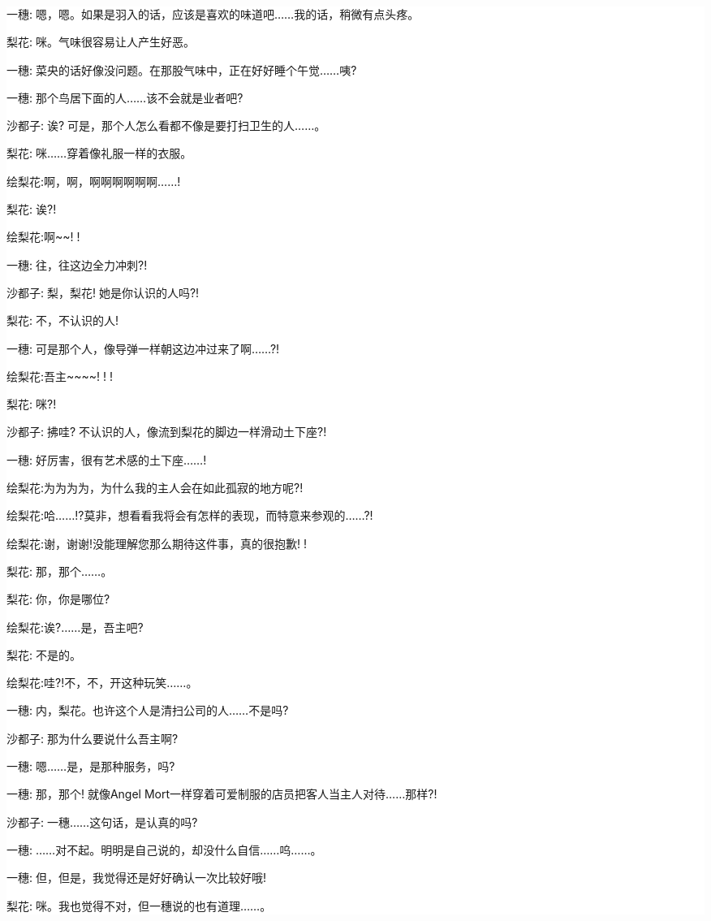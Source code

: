 一穗: 嗯，嗯。如果是羽入的话，应该是喜欢的味道吧……我的话，稍微有点头疼。

梨花: 咪。气味很容易让人产生好恶。

一穗: 菜央的话好像没问题。在那股气味中，正在好好睡个午觉……咦?

一穗: 那个鸟居下面的人……该不会就是业者吧?

沙都子: 诶? 可是，那个人怎么看都不像是要打扫卫生的人……。

梨花: 咪……穿着像礼服一样的衣服。

绘梨花:啊，啊，啊啊啊啊啊啊……!

梨花: 诶?!

绘梨花:啊~~! !

一穗: 往，往这边全力冲刺?!

沙都子: 梨，梨花! 她是你认识的人吗?!

梨花: 不，不认识的人!

一穗: 可是那个人，像导弹一样朝这边冲过来了啊……?!

绘梨花:吾主~~~~! ! !

梨花: 咪?!

沙都子: 拂哇? 不认识的人，像流到梨花的脚边一样滑动土下座?!

一穗: 好厉害，很有艺术感的土下座……!

绘梨花:为为为为，为什么我的主人会在如此孤寂的地方呢?!

绘梨花:哈……!?莫非，想看看我将会有怎样的表现，而特意来参观的……?!

绘梨花:谢，谢谢!没能理解您那么期待这件事，真的很抱歉! !

梨花: 那，那个……。

梨花: 你，你是哪位?

绘梨花:诶?……是，吾主吧?

梨花: 不是的。

绘梨花:哇?!不，不，开这种玩笑……。

一穗: 内，梨花。也许这个人是清扫公司的人……不是吗?

沙都子: 那为什么要说什么吾主啊?

一穗: 嗯……是，是那种服务，吗?

一穗: 那，那个! 就像Angel Mort一样穿着可爱制服的店员把客人当主人对待……那样?!

沙都子: 一穗……这句话，是认真的吗?

一穗: ……对不起。明明是自己说的，却没什么自信……呜……。

一穗: 但，但是，我觉得还是好好确认一次比较好哦!

梨花: 咪。我也觉得不对，但一穗说的也有道理……。
